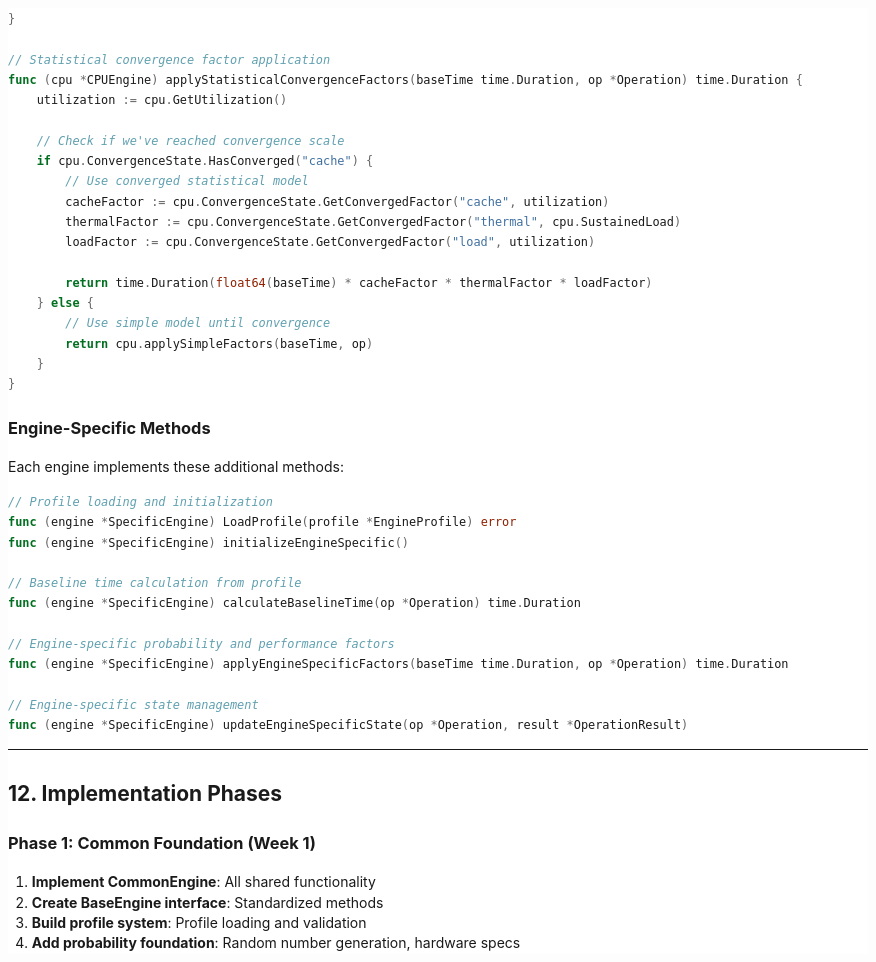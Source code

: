 ```go
}

// Statistical convergence factor application
func (cpu *CPUEngine) applyStatisticalConvergenceFactors(baseTime time.Duration, op *Operation) time.Duration {
    utilization := cpu.GetUtilization()

    // Check if we've reached convergence scale
    if cpu.ConvergenceState.HasConverged("cache") {
        // Use converged statistical model
        cacheFactor := cpu.ConvergenceState.GetConvergedFactor("cache", utilization)
        thermalFactor := cpu.ConvergenceState.GetConvergedFactor("thermal", cpu.SustainedLoad)
        loadFactor := cpu.ConvergenceState.GetConvergedFactor("load", utilization)

        return time.Duration(float64(baseTime) * cacheFactor * thermalFactor * loadFactor)
    } else {
        // Use simple model until convergence
        return cpu.applySimpleFactors(baseTime, op)
    }
}
```

### Engine-Specific Methods
Each engine implements these additional methods:

```go
// Profile loading and initialization
func (engine *SpecificEngine) LoadProfile(profile *EngineProfile) error
func (engine *SpecificEngine) initializeEngineSpecific()

// Baseline time calculation from profile
func (engine *SpecificEngine) calculateBaselineTime(op *Operation) time.Duration

// Engine-specific probability and performance factors
func (engine *SpecificEngine) applyEngineSpecificFactors(baseTime time.Duration, op *Operation) time.Duration

// Engine-specific state management
func (engine *SpecificEngine) updateEngineSpecificState(op *Operation, result *OperationResult)
```

---

## 12. Implementation Phases

### Phase 1: Common Foundation (Week 1)
1. **Implement CommonEngine**: All shared functionality
2. **Create BaseEngine interface**: Standardized methods
3. **Build profile system**: Profile loading and validation
4. **Add probability foundation**: Random number generation, hardware specs
